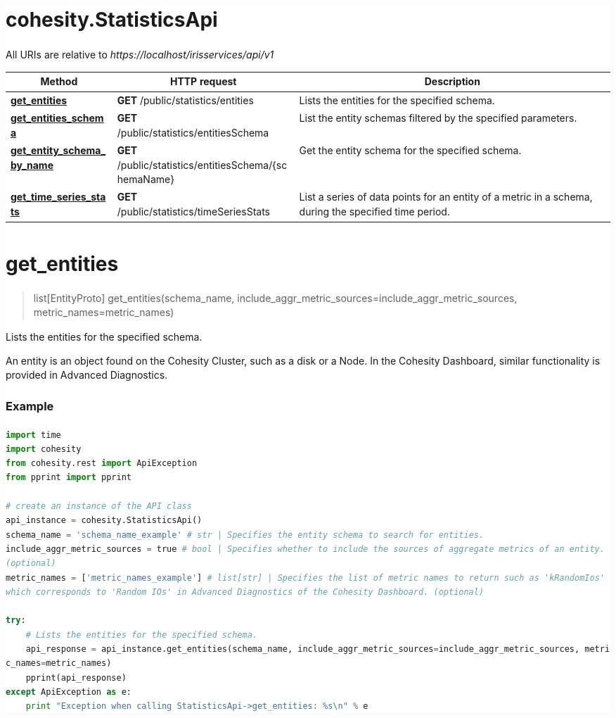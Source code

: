 # cohesity.StatisticsApi

All URIs are relative to *https://localhost/irisservices/api/v1*

Method | HTTP request | Description
------------- | ------------- | -------------
[**get_entities**](StatisticsApi.md#get_entities) | **GET** /public/statistics/entities | Lists the entities for the specified schema.
[**get_entities_schema**](StatisticsApi.md#get_entities_schema) | **GET** /public/statistics/entitiesSchema | List the entity schemas filtered by the specified parameters.
[**get_entity_schema_by_name**](StatisticsApi.md#get_entity_schema_by_name) | **GET** /public/statistics/entitiesSchema/{schemaName} | Get the entity schema for the specified schema.
[**get_time_series_stats**](StatisticsApi.md#get_time_series_stats) | **GET** /public/statistics/timeSeriesStats | List a series of data points for an entity of a metric in a schema, during the specified time period.


# **get_entities**
> list[EntityProto] get_entities(schema_name, include_aggr_metric_sources=include_aggr_metric_sources, metric_names=metric_names)

Lists the entities for the specified schema.

An entity is an object found on the Cohesity Cluster, such as a disk or a Node. In the Cohesity Dashboard, similar functionality is provided in Advanced Diagnostics.

### Example 
```python
import time
import cohesity
from cohesity.rest import ApiException
from pprint import pprint

# create an instance of the API class
api_instance = cohesity.StatisticsApi()
schema_name = 'schema_name_example' # str | Specifies the entity schema to search for entities.
include_aggr_metric_sources = true # bool | Specifies whether to include the sources of aggregate metrics of an entity. (optional)
metric_names = ['metric_names_example'] # list[str] | Specifies the list of metric names to return such as 'kRandomIos' which corresponds to 'Random IOs' in Advanced Diagnostics of the Cohesity Dashboard. (optional)

try: 
    # Lists the entities for the specified schema.
    api_response = api_instance.get_entities(schema_name, include_aggr_metric_sources=include_aggr_metric_sources, metric_names=metric_names)
    pprint(api_response)
except ApiException as e:
    print "Exception when calling StatisticsApi->get_entities: %s\n" % e
```
